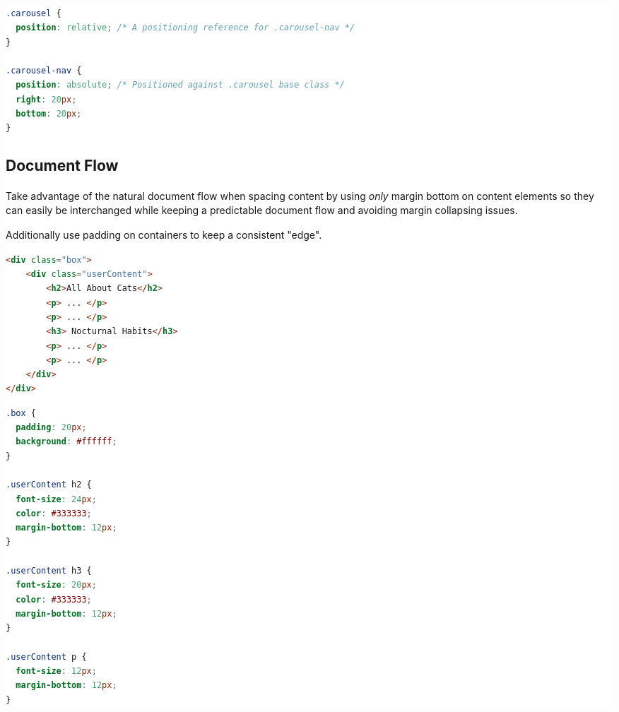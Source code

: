 ```css
.carousel {
  position: relative; /* A positioning reference for .carousel-nav */
}

.carousel-nav {
  position: absolute; /* Positioned against .carousel base class */
  right: 20px;
  bottom: 20px;
}
```

## Document Flow

Take advantage of the natural document flow when spacing content by using _only_ margin bottom on content elements so they can easily be interchanged while keeping a predictable document flow and avoiding margin collapsing issues.

Additionally use padding on containers to keep a consistent "edge".

```html
<div class="box">
    <div class="userContent">
        <h2>All About Cats</h2>
        <p> ... </p>
        <p> ... </p>
        <h3> Nocturnal Habits</h3>
        <p> ... </p>
        <p> ... </p>
    </div>
</div>
```

```css
.box {
  padding: 20px;
  background: #ffffff;
}

.userContent h2 {
  font-size: 24px;
  color: #333333;
  margin-bottom: 12px;
}

.userContent h3 {
  font-size: 20px;
  color: #333333;
  margin-bottom: 12px;
}

.userContent p {
  font-size: 12px;
  margin-bottom: 12px;
}
```
